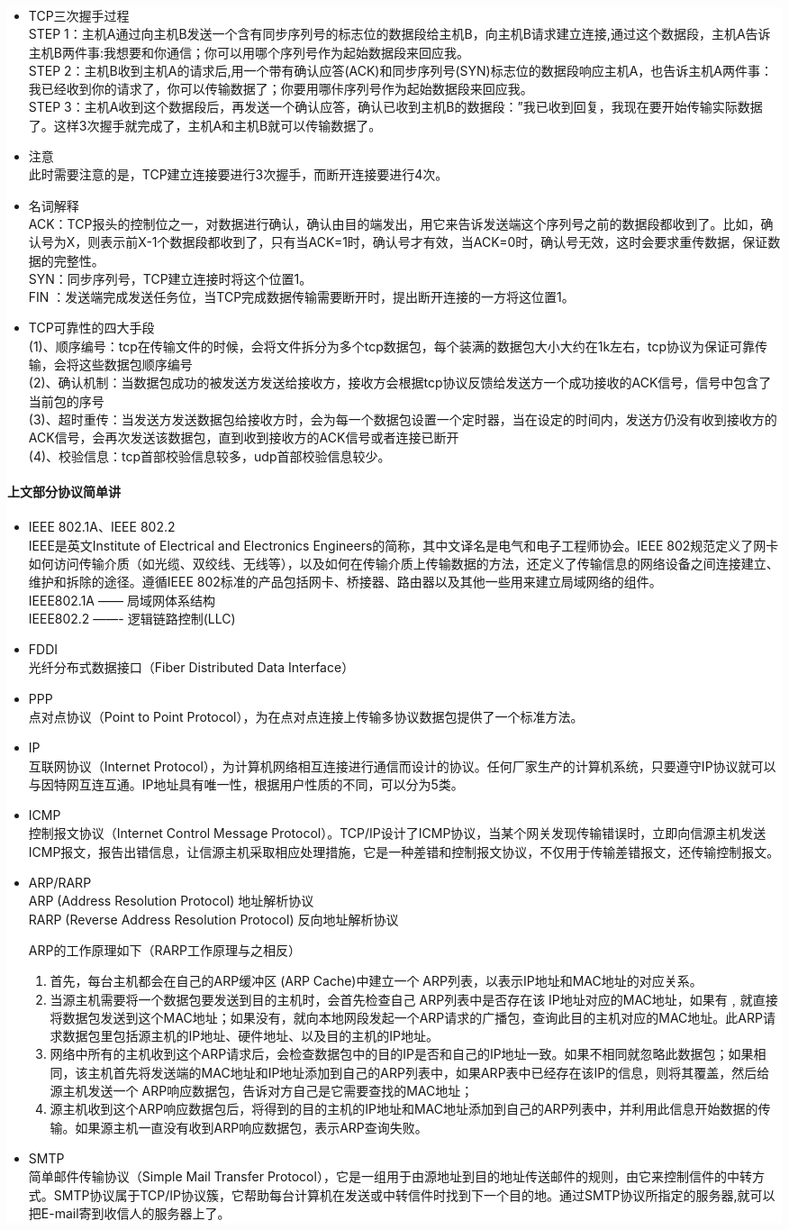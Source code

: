 - TCP三次握手过程   
    STEP 1：主机A通过向主机B发送一个含有同步序列号的标志位的数据段给主机B，向主机B请求建立连接,通过这个数据段，主机A告诉主机B两件事:我想要和你通信；你可以用哪个序列号作为起始数据段来回应我。   
    STEP 2：主机B收到主机A的请求后,用一个带有确认应答(ACK)和同步序列号(SYN)标志位的数据段响应主机A，也告诉主机A两件事：我已经收到你的请求了，你可以传输数据了；你要用哪佧序列号作为起始数据段来回应我。   
    STEP 3：主机A收到这个数据段后，再发送一个确认应答，确认已收到主机B的数据段：”我已收到回复，我现在要开始传输实际数据了。这样3次握手就完成了，主机A和主机B就可以传输数据了。
    
- 注意   
    此时需要注意的是，TCP建立连接要进行3次握手，而断开连接要进行4次。
    
- 名词解释   
    ACK：TCP报头的控制位之一，对数据进行确认，确认由目的端发出，用它来告诉发送端这个序列号之前的数据段都收到了。比如，确认号为X，则表示前X-1个数据段都收到了，只有当ACK=1时，确认号才有效，当ACK=0时，确认号无效，这时会要求重传数据，保证数据的完整性。   
    SYN：同步序列号，TCP建立连接时将这个位置1。   
    FIN ：发送端完成发送任务位，当TCP完成数据传输需要断开时，提出断开连接的一方将这位置1。
    
- TCP可靠性的四大手段   
    (1)、顺序编号：tcp在传输文件的时候，会将文件拆分为多个tcp数据包，每个装满的数据包大小大约在1k左右，tcp协议为保证可靠传输，会将这些数据包顺序编号   
    (2)、确认机制：当数据包成功的被发送方发送给接收方，接收方会根据tcp协议反馈给发送方一个成功接收的ACK信号，信号中包含了当前包的序号   
    (3)、超时重传：当发送方发送数据包给接收方时，会为每一个数据包设置一个定时器，当在设定的时间内，发送方仍没有收到接收方的ACK信号，会再次发送该数据包，直到收到接收方的ACK信号或者连接已断开   
    (4)、校验信息：tcp首部校验信息较多，udp首部校验信息较少。
    

#### 上文部分协议简单讲

- IEEE 802.1A、IEEE 802.2   
    IEEE是英文Institute of Electrical and Electronics Engineers的简称，其中文译名是电气和电子工程师协会。IEEE 802规范定义了网卡如何访问传输介质（如光缆、双绞线、无线等），以及如何在传输介质上传输数据的方法，还定义了传输信息的网络设备之间连接建立、维护和拆除的途径。遵循IEEE 802标准的产品包括网卡、桥接器、路由器以及其他一些用来建立局域网络的组件。   
    IEEE802.1A —— 局域网体系结构   
    IEEE802.2 ——- 逻辑链路控制(LLC)
    
- FDDI   
    光纤分布式数据接口（Fiber Distributed Data Interface）
    
- PPP   
    点对点协议（Point to Point Protocol），为在点对点连接上传输多协议数据包提供了一个标准方法。
    
- IP   
    互联网协议（Internet Protocol），为计算机网络相互连接进行通信而设计的协议。任何厂家生产的计算机系统，只要遵守IP协议就可以与因特网互连互通。IP地址具有唯一性，根据用户性质的不同，可以分为5类。
    
- ICMP   
    控制报文协议（Internet Control Message Protocol）。TCP/IP设计了ICMP协议，当某个网关发现传输错误时，立即向信源主机发送ICMP报文，报告出错信息，让信源主机采取相应处理措施，它是一种差错和控制报文协议，不仅用于传输差错报文，还传输控制报文。
    
- ARP/RARP   
    ARP (Address Resolution Protocol) 地址解析协议   
    RARP (Reverse Address Resolution Protocol) 反向地址解析协议 
    
    ARP的工作原理如下（RARP工作原理与之相反）
    
    1. 首先，每台主机都会在自己的ARP缓冲区 (ARP Cache)中建立一个 ARP列表，以表示IP地址和MAC地址的对应关系。
    2. 当源主机需要将一个数据包要发送到目的主机时，会首先检查自己 ARP列表中是否存在该 IP地址对应的MAC地址，如果有﹐就直接将数据包发送到这个MAC地址；如果没有，就向本地网段发起一个ARP请求的广播包，查询此目的主机对应的MAC地址。此ARP请求数据包里包括源主机的IP地址、硬件地址、以及目的主机的IP地址。
    3. 网络中所有的主机收到这个ARP请求后，会检查数据包中的目的IP是否和自己的IP地址一致。如果不相同就忽略此数据包；如果相同，该主机首先将发送端的MAC地址和IP地址添加到自己的ARP列表中，如果ARP表中已经存在该IP的信息，则将其覆盖，然后给源主机发送一个 ARP响应数据包，告诉对方自己是它需要查找的MAC地址；
    4. 源主机收到这个ARP响应数据包后，将得到的目的主机的IP地址和MAC地址添加到自己的ARP列表中，并利用此信息开始数据的传输。如果源主机一直没有收到ARP响应数据包，表示ARP查询失败。
- SMTP   
    简单邮件传输协议（Simple Mail Transfer Protocol），它是一组用于由源地址到目的地址传送邮件的规则，由它来控制信件的中转方式。SMTP协议属于TCP/IP协议簇，它帮助每台计算机在发送或中转信件时找到下一个目的地。通过SMTP协议所指定的服务器,就可以把E-mail寄到收信人的服务器上了。
    